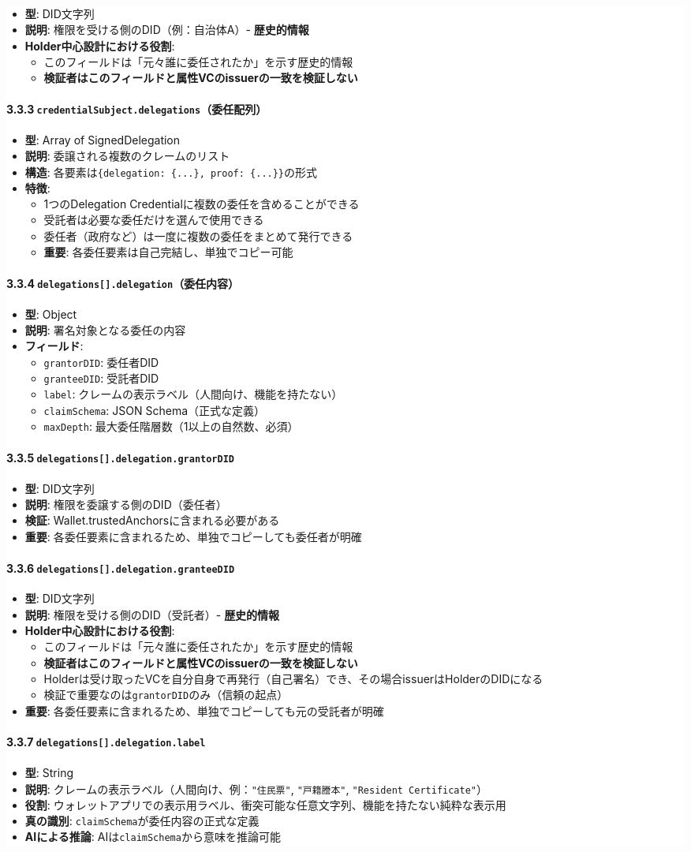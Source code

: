 - **型**: DID文字列
- **説明**: 権限を受ける側のDID（例：自治体A）- **歴史的情報**
- **Holder中心設計における役割**:
  - このフィールドは「元々誰に委任されたか」を示す歴史的情報
  - **検証者はこのフィールドと属性VCのissuerの一致を検証しない**

#### 3.3.3 `credentialSubject.delegations`（委任配列）

- **型**: Array of SignedDelegation
- **説明**: 委譲される複数のクレームのリスト
- **構造**: 各要素は`{delegation: {...}, proof: {...}}`の形式
- **特徴**:
  - 1つのDelegation Credentialに複数の委任を含めることができる
  - 受託者は必要な委任だけを選んで使用できる
  - 委任者（政府など）は一度に複数の委任をまとめて発行できる
  - **重要**: 各委任要素は自己完結し、単独でコピー可能

#### 3.3.4 `delegations[].delegation`（委任内容）

- **型**: Object
- **説明**: 署名対象となる委任の内容
- **フィールド**:
  - `grantorDID`: 委任者DID
  - `granteeDID`: 受託者DID
  - `label`: クレームの表示ラベル（人間向け、機能を持たない）
  - `claimSchema`: JSON Schema（正式な定義）
  - `maxDepth`: 最大委任階層数（1以上の自然数、必須）

#### 3.3.5 `delegations[].delegation.grantorDID`

- **型**: DID文字列
- **説明**: 権限を委譲する側のDID（委任者）
- **検証**: Wallet.trustedAnchorsに含まれる必要がある
- **重要**: 各委任要素に含まれるため、単独でコピーしても委任者が明確

#### 3.3.6 `delegations[].delegation.granteeDID`

- **型**: DID文字列
- **説明**: 権限を受ける側のDID（受託者）- **歴史的情報**
- **Holder中心設計における役割**:
  - このフィールドは「元々誰に委任されたか」を示す歴史的情報
  - **検証者はこのフィールドと属性VCのissuerの一致を検証しない**
  - Holderは受け取ったVCを自分自身で再発行（自己署名）でき、その場合issuerはHolderのDIDになる
  - 検証で重要なのは`grantorDID`のみ（信頼の起点）
- **重要**: 各委任要素に含まれるため、単独でコピーしても元の受託者が明確

#### 3.3.7 `delegations[].delegation.label`

- **型**: String
- **説明**: クレームの表示ラベル（人間向け、例：`"住民票"`, `"戸籍謄本"`, `"Resident Certificate"`）
- **役割**: ウォレットアプリでの表示用ラベル、衝突可能な任意文字列、機能を持たない純粋な表示用
- **真の識別**: `claimSchema`が委任内容の正式な定義
- **AIによる推論**: AIは`claimSchema`から意味を推論可能
